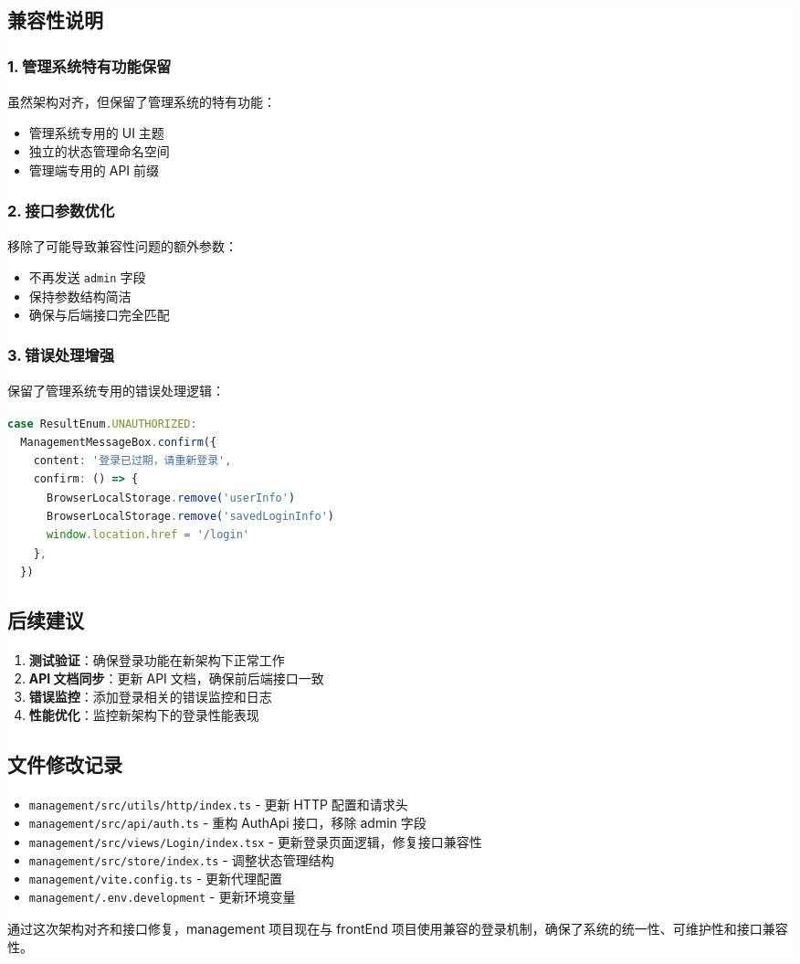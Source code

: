 ## 兼容性说明

### 1. 管理系统特有功能保留

虽然架构对齐，但保留了管理系统的特有功能：
- 管理系统专用的 UI 主题
- 独立的状态管理命名空间
- 管理端专用的 API 前缀

### 2. 接口参数优化

移除了可能导致兼容性问题的额外参数：
- 不再发送 `admin` 字段
- 保持参数结构简洁
- 确保与后端接口完全匹配

### 3. 错误处理增强

保留了管理系统专用的错误处理逻辑：
```typescript
case ResultEnum.UNAUTHORIZED:
  ManagementMessageBox.confirm({
    content: '登录已过期，请重新登录',
    confirm: () => {
      BrowserLocalStorage.remove('userInfo')
      BrowserLocalStorage.remove('savedLoginInfo')
      window.location.href = '/login'
    },
  })
```

## 后续建议

1. **测试验证**：确保登录功能在新架构下正常工作
2. **API 文档同步**：更新 API 文档，确保前后端接口一致
3. **错误监控**：添加登录相关的错误监控和日志
4. **性能优化**：监控新架构下的登录性能表现

## 文件修改记录

- `management/src/utils/http/index.ts` - 更新 HTTP 配置和请求头
- `management/src/api/auth.ts` - 重构 AuthApi 接口，移除 admin 字段
- `management/src/views/Login/index.tsx` - 更新登录页面逻辑，修复接口兼容性
- `management/src/store/index.ts` - 调整状态管理结构
- `management/vite.config.ts` - 更新代理配置
- `management/.env.development` - 更新环境变量

通过这次架构对齐和接口修复，management 项目现在与 frontEnd 项目使用兼容的登录机制，确保了系统的统一性、可维护性和接口兼容性。
